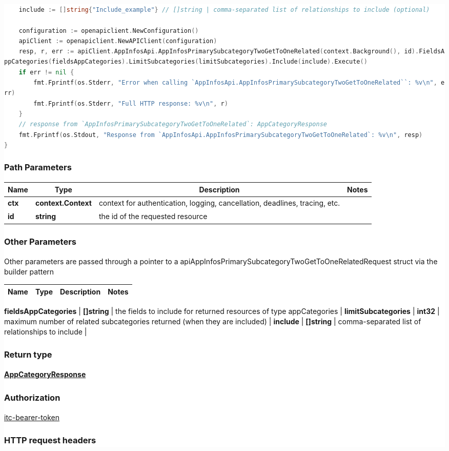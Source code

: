 ```go
    include := []string{"Include_example"} // []string | comma-separated list of relationships to include (optional)

    configuration := openapiclient.NewConfiguration()
    apiClient := openapiclient.NewAPIClient(configuration)
    resp, r, err := apiClient.AppInfosApi.AppInfosPrimarySubcategoryTwoGetToOneRelated(context.Background(), id).FieldsAppCategories(fieldsAppCategories).LimitSubcategories(limitSubcategories).Include(include).Execute()
    if err != nil {
        fmt.Fprintf(os.Stderr, "Error when calling `AppInfosApi.AppInfosPrimarySubcategoryTwoGetToOneRelated``: %v\n", err)
        fmt.Fprintf(os.Stderr, "Full HTTP response: %v\n", r)
    }
    // response from `AppInfosPrimarySubcategoryTwoGetToOneRelated`: AppCategoryResponse
    fmt.Fprintf(os.Stdout, "Response from `AppInfosApi.AppInfosPrimarySubcategoryTwoGetToOneRelated`: %v\n", resp)
}
```

### Path Parameters


Name | Type | Description  | Notes
------------- | ------------- | ------------- | -------------
**ctx** | **context.Context** | context for authentication, logging, cancellation, deadlines, tracing, etc.
**id** | **string** | the id of the requested resource | 

### Other Parameters

Other parameters are passed through a pointer to a apiAppInfosPrimarySubcategoryTwoGetToOneRelatedRequest struct via the builder pattern


Name | Type | Description  | Notes
------------- | ------------- | ------------- | -------------

 **fieldsAppCategories** | **[]string** | the fields to include for returned resources of type appCategories | 
 **limitSubcategories** | **int32** | maximum number of related subcategories returned (when they are included) | 
 **include** | **[]string** | comma-separated list of relationships to include | 

### Return type

[**AppCategoryResponse**](AppCategoryResponse.md)

### Authorization

[itc-bearer-token](../README.md#itc-bearer-token)

### HTTP request headers
